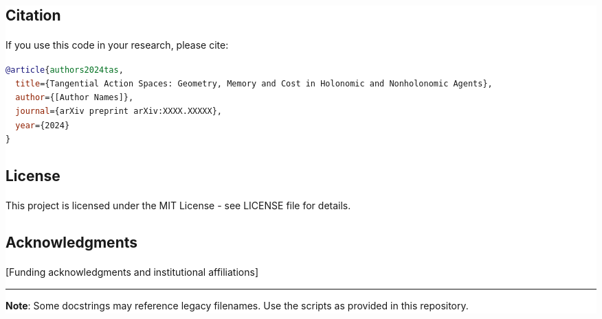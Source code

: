 ## Citation

If you use this code in your research, please cite:

```bibtex
@article{authors2024tas,
  title={Tangential Action Spaces: Geometry, Memory and Cost in Holonomic and Nonholonomic Agents},
  author={[Author Names]},
  journal={arXiv preprint arXiv:XXXX.XXXXX},
  year={2024}
}
```

## License

This project is licensed under the MIT License - see LICENSE file for details.

## Acknowledgments

[Funding acknowledgments and institutional affiliations]

---

**Note**: Some docstrings may reference legacy filenames. Use the scripts as provided in this repository.